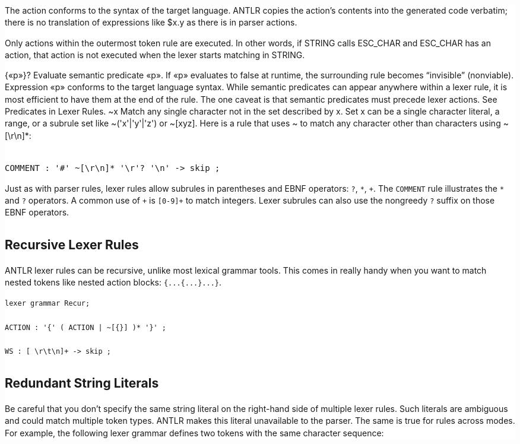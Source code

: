 <p>The action conforms to the syntax of the target language. ANTLR copies the action’s contents into the generated code verbatim; there is no translation of expressions like $x.y as there is in parser actions.</p>
<p>
Only actions within the outermost token rule are executed. In other words, if STRING calls ESC_CHAR and ESC_CHAR has an action, that action is not executed when the lexer starts matching in STRING.</p></td>
</tr>

<tr>
<td>{«p»}?</td><td>
Evaluate semantic predicate «p». If «p» evaluates to false at runtime, the surrounding rule becomes “invisible” (nonviable). Expression «p» conforms to the target language syntax. While semantic predicates can appear anywhere within a lexer rule, it is most efficient to have them at the end of the rule. The one caveat is that semantic predicates must precede lexer actions. See Predicates in Lexer Rules.</td>
</tr>

<tr>
<td>~x</td><td>
Match any single character not in the set described by x. Set x can be a single character literal, a range, or a subrule set like ~('x'|'y'|'z') or ~[xyz]. Here is a rule that uses ~ to match any character other than characters using ~[\r\n]*:
<pre> 	
COMMENT : '#' ~[\r\n]* '\r'? '\n' -> skip ;
</pre>
</td>
</tr>
</table>

Just as with parser rules, lexer rules allow subrules in parentheses and EBNF operators: `?`, `*`, `+`. The `COMMENT` rule illustrates the `*` and `?` operators. A common use of `+` is `[0-9]+` to match integers. Lexer subrules can also use the nongreedy `?` suffix on those EBNF operators.

## Recursive Lexer Rules

ANTLR lexer rules can be recursive, unlike most lexical grammar tools. This comes in really handy when you want to match nested tokens like nested action blocks: `{...{...}...}`.

```
lexer grammar Recur;
 
ACTION : '{' ( ACTION | ~[{}] )* '}' ;
 
WS : [ \r\t\n]+ -> skip ;
```

## Redundant String Literals

Be careful that you don’t specify the same string literal on the right-hand side of multiple lexer rules. Such literals are ambiguous and could match multiple token types. ANTLR makes this literal unavailable to the parser. The same is true for rules across modes. For example, the following lexer grammar defines two tokens with the same character sequence:
